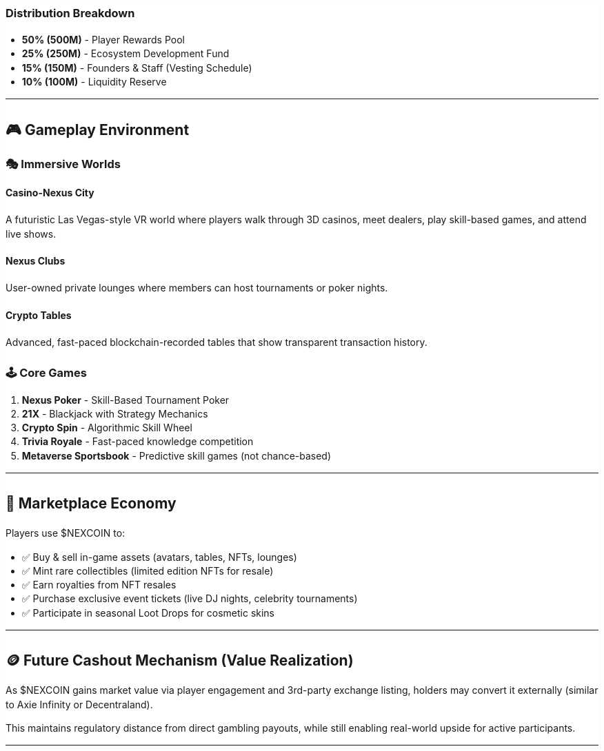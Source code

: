 ### Distribution Breakdown

- **50% (500M)** - Player Rewards Pool
- **25% (250M)** - Ecosystem Development Fund
- **15% (150M)** - Founders & Staff (Vesting Schedule)
- **10% (100M)** - Liquidity Reserve

---

## 🎮 Gameplay Environment

### 🎭 Immersive Worlds

#### Casino-Nexus City
A futuristic Las Vegas-style VR world where players walk through 3D casinos, meet dealers, play skill-based games, and attend live shows.

#### Nexus Clubs
User-owned private lounges where members can host tournaments or poker nights.

#### Crypto Tables
Advanced, fast-paced blockchain-recorded tables that show transparent transaction history.

### 🕹️ Core Games

1. **Nexus Poker** - Skill-Based Tournament Poker
2. **21X** - Blackjack with Strategy Mechanics
3. **Crypto Spin** - Algorithmic Skill Wheel
4. **Trivia Royale** - Fast-paced knowledge competition
5. **Metaverse Sportsbook** - Predictive skill games (not chance-based)

---

## 🛒 Marketplace Economy

Players use $NEXCOIN to:

- ✅ Buy & sell in-game assets (avatars, tables, NFTs, lounges)
- ✅ Mint rare collectibles (limited edition NFTs for resale)
- ✅ Earn royalties from NFT resales
- ✅ Purchase exclusive event tickets (live DJ nights, celebrity tournaments)
- ✅ Participate in seasonal Loot Drops for cosmetic skins

---

## 🪙 Future Cashout Mechanism (Value Realization)

As $NEXCOIN gains market value via player engagement and 3rd-party exchange listing, holders may convert it externally (similar to Axie Infinity or Decentraland).

This maintains regulatory distance from direct gambling payouts, while still enabling real-world upside for active participants.

---
